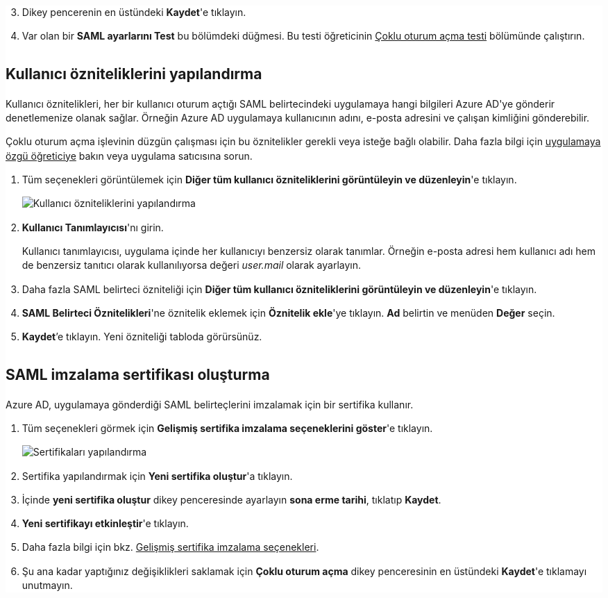 3. Dikey pencerenin en üstündeki **Kaydet**'e tıklayın.

4. Var olan bir **SAML ayarlarını Test** bu bölümdeki düğmesi. Bu testi öğreticinin [Çoklu oturum açma testi](#test-single-sign-on) bölümünde çalıştırın.

## <a name="configure-user-attributes"></a>Kullanıcı özniteliklerini yapılandırma

Kullanıcı öznitelikleri, her bir kullanıcı oturum açtığı SAML belirtecindeki uygulamaya hangi bilgileri Azure AD'ye gönderir denetlemenize olanak sağlar. Örneğin Azure AD uygulamaya kullanıcının adını, e-posta adresini ve çalışan kimliğini gönderebilir. 

Çoklu oturum açma işlevinin düzgün çalışması için bu öznitelikler gerekli veya isteğe bağlı olabilir. Daha fazla bilgi için [uygulamaya özgü öğreticiye](../saas-apps/tutorial-list.md) bakın veya uygulama satıcısına sorun.

1. Tüm seçenekleri görüntülemek için **Diğer tüm kullanıcı özniteliklerini görüntüleyin ve düzenleyin**'e tıklayın.

    ![Kullanıcı özniteliklerini yapılandırma](media/configure-single-sign-on-portal/config-user-attributes.png)

2. **Kullanıcı Tanımlayıcısı**'nı girin.

    Kullanıcı tanımlayıcısı, uygulama içinde her kullanıcıyı benzersiz olarak tanımlar. Örneğin e-posta adresi hem kullanıcı adı hem de benzersiz tanıtıcı olarak kullanılıyorsa değeri *user.mail* olarak ayarlayın.

3. Daha fazla SAML belirteci özniteliği için **Diğer tüm kullanıcı özniteliklerini görüntüleyin ve düzenleyin**'e tıklayın.

4. **SAML Belirteci Öznitelikleri**'ne öznitelik eklemek için **Öznitelik ekle**'ye tıklayın. **Ad** belirtin ve menüden **Değer** seçin.

5. **Kaydet**’e tıklayın. Yeni özniteliği tabloda görürsünüz.
 
## <a name="create-a-saml-signing-certificate"></a>SAML imzalama sertifikası oluşturma

Azure AD, uygulamaya gönderdiği SAML belirteçlerini imzalamak için bir sertifika kullanır. 

1. Tüm seçenekleri görmek için **Gelişmiş sertifika imzalama seçeneklerini göster**'e tıklayın.

    ![Sertifikaları yapılandırma](media/configure-single-sign-on-portal/config-certificate.png)

2. Sertifika yapılandırmak için **Yeni sertifika oluştur**'a tıklayın.

3. İçinde **yeni sertifika oluştur** dikey penceresinde ayarlayın **sona erme tarihi**, tıklatıp **Kaydet**.

4. **Yeni sertifikayı etkinleştir**'e tıklayın.

5. Daha fazla bilgi için bkz. [Gelişmiş sertifika imzalama seçenekleri](certificate-signing-options.md).

6. Şu ana kadar yaptığınız değişiklikleri saklamak için **Çoklu oturum açma** dikey penceresinin en üstündeki **Kaydet**'e tıklamayı unutmayın. 
